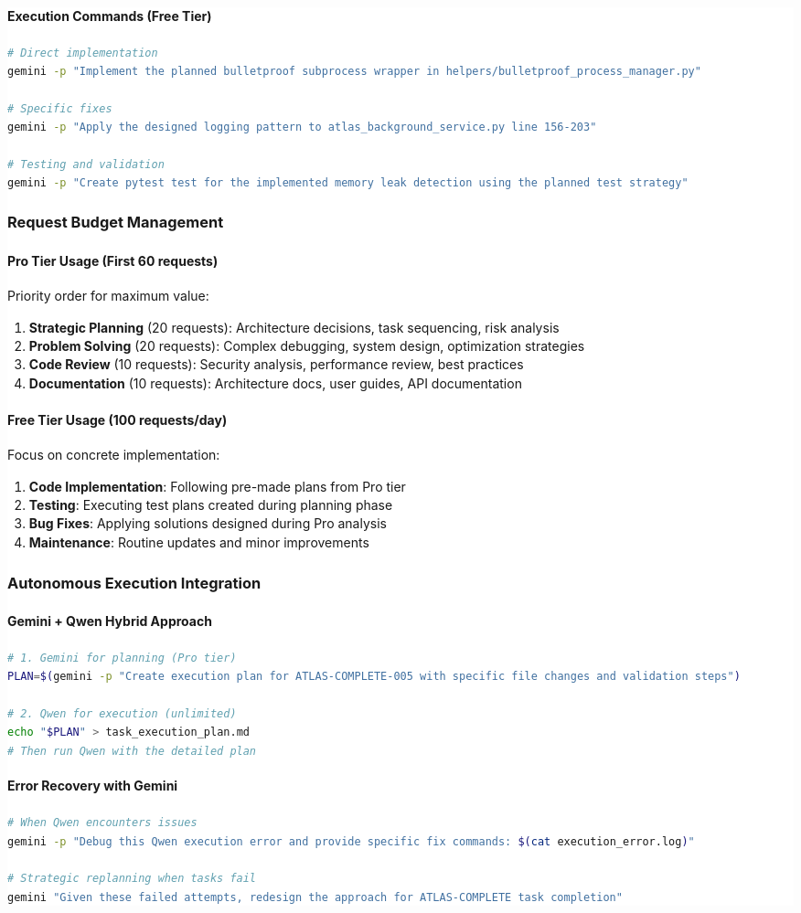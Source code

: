 ```bash
```

#### **Execution Commands (Free Tier)**
```bash
# Direct implementation
gemini -p "Implement the planned bulletproof subprocess wrapper in helpers/bulletproof_process_manager.py"

# Specific fixes
gemini -p "Apply the designed logging pattern to atlas_background_service.py line 156-203"

# Testing and validation
gemini -p "Create pytest test for the implemented memory leak detection using the planned test strategy"
```

### **Request Budget Management**

#### **Pro Tier Usage (First 60 requests)**
Priority order for maximum value:
1. **Strategic Planning** (20 requests): Architecture decisions, task sequencing, risk analysis
2. **Problem Solving** (20 requests): Complex debugging, system design, optimization strategies
3. **Code Review** (10 requests): Security analysis, performance review, best practices
4. **Documentation** (10 requests): Architecture docs, user guides, API documentation

#### **Free Tier Usage (100 requests/day)**
Focus on concrete implementation:
1. **Code Implementation**: Following pre-made plans from Pro tier
2. **Testing**: Executing test plans created during planning phase
3. **Bug Fixes**: Applying solutions designed during Pro analysis
4. **Maintenance**: Routine updates and minor improvements

### **Autonomous Execution Integration**

#### **Gemini + Qwen Hybrid Approach**
```bash
# 1. Gemini for planning (Pro tier)
PLAN=$(gemini -p "Create execution plan for ATLAS-COMPLETE-005 with specific file changes and validation steps")

# 2. Qwen for execution (unlimited)
echo "$PLAN" > task_execution_plan.md
# Then run Qwen with the detailed plan
```

#### **Error Recovery with Gemini**
```bash
# When Qwen encounters issues
gemini -p "Debug this Qwen execution error and provide specific fix commands: $(cat execution_error.log)"

# Strategic replanning when tasks fail
gemini "Given these failed attempts, redesign the approach for ATLAS-COMPLETE task completion"
```
